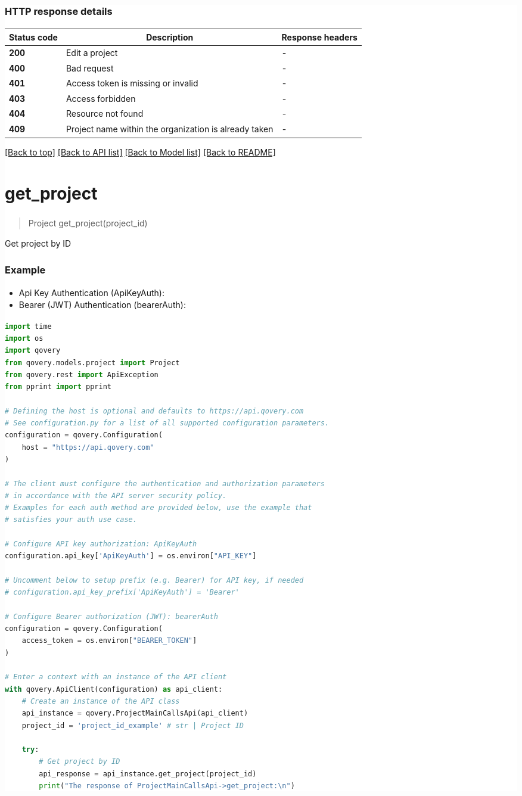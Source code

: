 ### HTTP response details

| Status code | Description | Response headers |
|-------------|-------------|------------------|
**200** | Edit a project |  -  |
**400** | Bad request |  -  |
**401** | Access token is missing or invalid |  -  |
**403** | Access forbidden |  -  |
**404** | Resource not found |  -  |
**409** | Project name within the organization is already taken |  -  |

[[Back to top]](#) [[Back to API list]](../README.md#documentation-for-api-endpoints) [[Back to Model list]](../README.md#documentation-for-models) [[Back to README]](../README.md)

# **get_project**
> Project get_project(project_id)

Get project by ID

### Example

* Api Key Authentication (ApiKeyAuth):
* Bearer (JWT) Authentication (bearerAuth):

```python
import time
import os
import qovery
from qovery.models.project import Project
from qovery.rest import ApiException
from pprint import pprint

# Defining the host is optional and defaults to https://api.qovery.com
# See configuration.py for a list of all supported configuration parameters.
configuration = qovery.Configuration(
    host = "https://api.qovery.com"
)

# The client must configure the authentication and authorization parameters
# in accordance with the API server security policy.
# Examples for each auth method are provided below, use the example that
# satisfies your auth use case.

# Configure API key authorization: ApiKeyAuth
configuration.api_key['ApiKeyAuth'] = os.environ["API_KEY"]

# Uncomment below to setup prefix (e.g. Bearer) for API key, if needed
# configuration.api_key_prefix['ApiKeyAuth'] = 'Bearer'

# Configure Bearer authorization (JWT): bearerAuth
configuration = qovery.Configuration(
    access_token = os.environ["BEARER_TOKEN"]
)

# Enter a context with an instance of the API client
with qovery.ApiClient(configuration) as api_client:
    # Create an instance of the API class
    api_instance = qovery.ProjectMainCallsApi(api_client)
    project_id = 'project_id_example' # str | Project ID

    try:
        # Get project by ID
        api_response = api_instance.get_project(project_id)
        print("The response of ProjectMainCallsApi->get_project:\n")
```